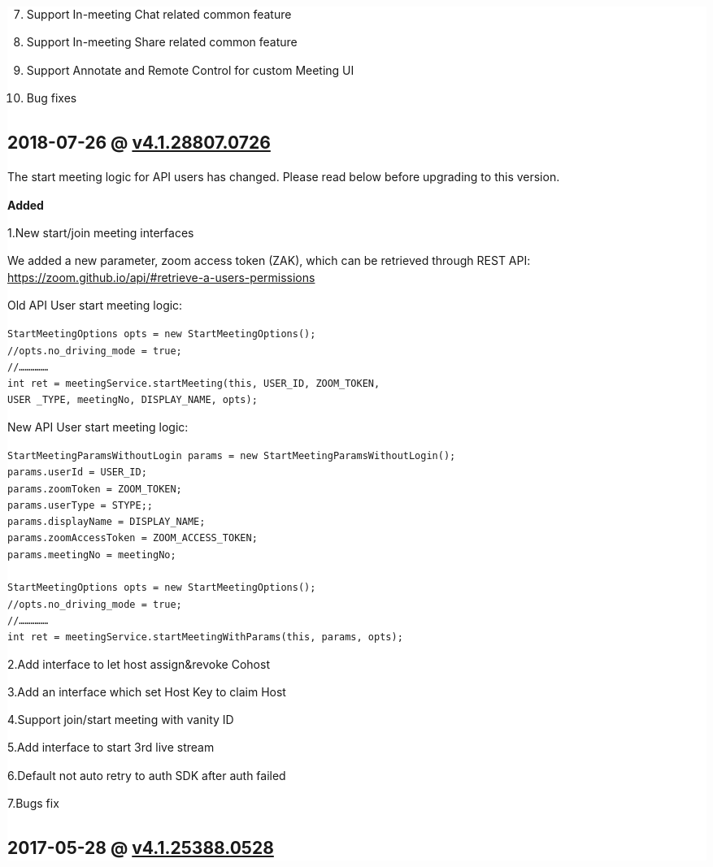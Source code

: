 7. Support In-meeting Chat related common feature

8. Support In-meeting Share related common feature

9. Support Annotate and Remote Control for custom Meeting UI

10. Bug fixes


## 2018-07-26 @ [v4.1.28807.0726](https://github.com/zoom/zoom-sdk-android/releases/tag/v4.1.28807.0726)

The start meeting logic for API users has changed. Please read below before upgrading to this version.

**Added**

1.New start/join meeting interfaces

We added a new parameter, zoom access token (ZAK), which can be retrieved through REST API:
https://zoom.github.io/api/#retrieve-a-users-permissions

Old API User start meeting logic:
```
StartMeetingOptions opts = new StartMeetingOptions();
//opts.no_driving_mode = true;
//……………
int ret = meetingService.startMeeting(this, USER_ID, ZOOM_TOKEN,
USER _TYPE, meetingNo, DISPLAY_NAME, opts);
```
New API User start meeting logic:
```
StartMeetingParamsWithoutLogin params = new StartMeetingParamsWithoutLogin();
params.userId = USER_ID;
params.zoomToken = ZOOM_TOKEN;
params.userType = STYPE;;
params.displayName = DISPLAY_NAME;
params.zoomAccessToken = ZOOM_ACCESS_TOKEN;
params.meetingNo = meetingNo;

StartMeetingOptions opts = new StartMeetingOptions();
//opts.no_driving_mode = true;
//……………
int ret = meetingService.startMeetingWithParams(this, params, opts);
```
2.Add interface to let host assign&revoke Cohost

3.Add an interface which set Host Key to claim Host

4.Support join/start meeting with vanity ID

5.Add interface to start 3rd live stream

6.Default not auto retry to auth SDK after auth failed

7.Bugs fix

## 2017-05-28 @ [v4.1.25388.0528](https://github.com/zoom/zoom-sdk-android/releases/tag/v4.1.25388.0528)
